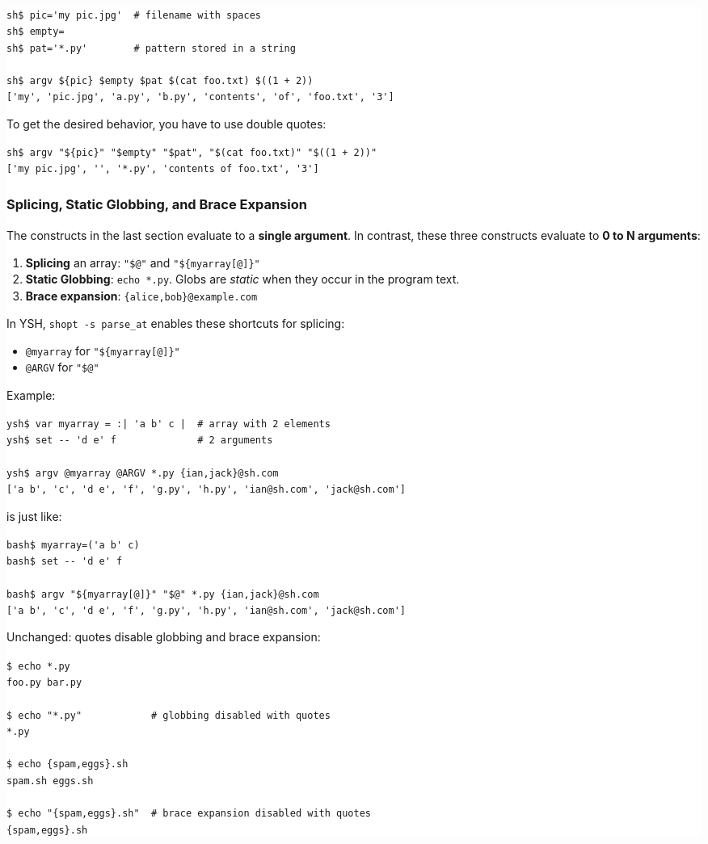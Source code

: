 ```sh-prompt
sh$ pic='my pic.jpg'  # filename with spaces
sh$ empty=
sh$ pat='*.py'        # pattern stored in a string

sh$ argv ${pic} $empty $pat $(cat foo.txt) $((1 + 2))
['my', 'pic.jpg', 'a.py', 'b.py', 'contents', 'of', 'foo.txt', '3']
```

To get the desired behavior, you have to use double quotes:

```sh-prompt
sh$ argv "${pic}" "$empty" "$pat", "$(cat foo.txt)" "$((1 + 2))"
['my pic.jpg', '', '*.py', 'contents of foo.txt', '3']
```

### Splicing, Static Globbing, and Brace Expansion

The constructs in the last section evaluate to a **single argument**.  In
contrast, these three constructs evaluate to **0 to N arguments**:

1. **Splicing** an array: `"$@"` and `"${myarray[@]}"`
2. **Static Globbing**: `echo *.py`.  Globs are *static* when they occur in the
   program text.
3. **Brace expansion**: `{alice,bob}@example.com`

In YSH, `shopt -s parse_at` enables these shortcuts for splicing:

- `@myarray` for `"${myarray[@]}"`
- `@ARGV` for `"$@"`

Example:

```sh-prompt
ysh$ var myarray = :| 'a b' c |  # array with 2 elements
ysh$ set -- 'd e' f              # 2 arguments

ysh$ argv @myarray @ARGV *.py {ian,jack}@sh.com
['a b', 'c', 'd e', 'f', 'g.py', 'h.py', 'ian@sh.com', 'jack@sh.com']
```

is just like:


```sh-prompt
bash$ myarray=('a b' c)
bash$ set -- 'd e' f

bash$ argv "${myarray[@]}" "$@" *.py {ian,jack}@sh.com
['a b', 'c', 'd e', 'f', 'g.py', 'h.py', 'ian@sh.com', 'jack@sh.com']
```

Unchanged: quotes disable globbing and brace expansion:

```sh-prompt
$ echo *.py
foo.py bar.py

$ echo "*.py"            # globbing disabled with quotes
*.py

$ echo {spam,eggs}.sh
spam.sh eggs.sh

$ echo "{spam,eggs}.sh"  # brace expansion disabled with quotes
{spam,eggs}.sh
```


[parsing-shell]: https://www.oilshell.org/blog/2019/02/07.html
[posix-spec]: https://pubs.opengroup.org/onlinepubs/009695399/utilities/xcu_chap02.html#tag_02_06
[argv]: $oils-src:spec/bin/argv.py
[wiki-word-eval]: https://github.com/oilshell/oil/wiki/OSH-Word-Evaluation-Algorithm